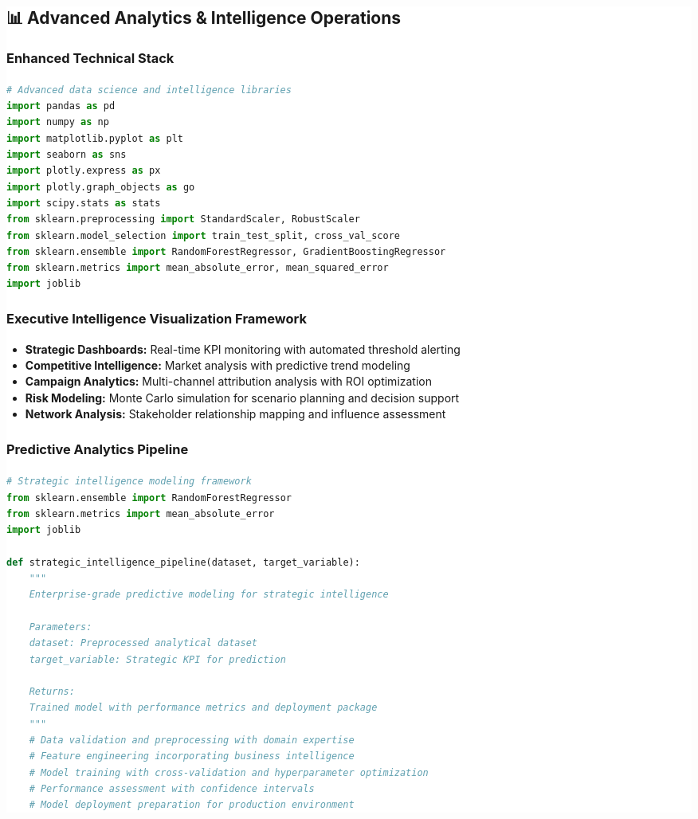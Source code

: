 ```markdown
```

## 📊 Advanced Analytics & Intelligence Operations

### Enhanced Technical Stack
```python
# Advanced data science and intelligence libraries
import pandas as pd
import numpy as np
import matplotlib.pyplot as plt
import seaborn as sns
import plotly.express as px
import plotly.graph_objects as go
import scipy.stats as stats
from sklearn.preprocessing import StandardScaler, RobustScaler
from sklearn.model_selection import train_test_split, cross_val_score
from sklearn.ensemble import RandomForestRegressor, GradientBoostingRegressor
from sklearn.metrics import mean_absolute_error, mean_squared_error
import joblib
```

### Executive Intelligence Visualization Framework
- **Strategic Dashboards:** Real-time KPI monitoring with automated threshold alerting
- **Competitive Intelligence:** Market analysis with predictive trend modeling
- **Campaign Analytics:** Multi-channel attribution analysis with ROI optimization
- **Risk Modeling:** Monte Carlo simulation for scenario planning and decision support
- **Network Analysis:** Stakeholder relationship mapping and influence assessment

### Predictive Analytics Pipeline
```python
# Strategic intelligence modeling framework
from sklearn.ensemble import RandomForestRegressor
from sklearn.metrics import mean_absolute_error
import joblib

def strategic_intelligence_pipeline(dataset, target_variable):
    """
    Enterprise-grade predictive modeling for strategic intelligence
    
    Parameters:
    dataset: Preprocessed analytical dataset
    target_variable: Strategic KPI for prediction
    
    Returns:
    Trained model with performance metrics and deployment package
    """
    # Data validation and preprocessing with domain expertise
    # Feature engineering incorporating business intelligence
    # Model training with cross-validation and hyperparameter optimization
    # Performance assessment with confidence intervals
    # Model deployment preparation for production environment
```
